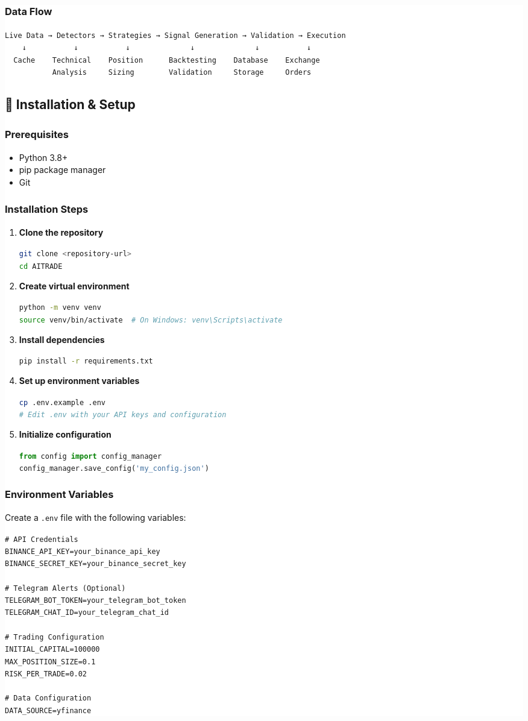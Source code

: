 ### Data Flow

```
Live Data → Detectors → Strategies → Signal Generation → Validation → Execution
    ↓           ↓           ↓              ↓              ↓           ↓
  Cache    Technical    Position      Backtesting    Database    Exchange
           Analysis     Sizing        Validation     Storage     Orders
```

## 🔧 Installation & Setup

### Prerequisites

- Python 3.8+
- pip package manager
- Git

### Installation Steps

1. **Clone the repository**
   ```bash
   git clone <repository-url>
   cd AITRADE
   ```

2. **Create virtual environment**
   ```bash
   python -m venv venv
   source venv/bin/activate  # On Windows: venv\Scripts\activate
   ```

3. **Install dependencies**
   ```bash
   pip install -r requirements.txt
   ```

4. **Set up environment variables**
   ```bash
   cp .env.example .env
   # Edit .env with your API keys and configuration
   ```

5. **Initialize configuration**
   ```python
   from config import config_manager
   config_manager.save_config('my_config.json')
   ```

### Environment Variables

Create a `.env` file with the following variables:

```env
# API Credentials
BINANCE_API_KEY=your_binance_api_key
BINANCE_SECRET_KEY=your_binance_secret_key

# Telegram Alerts (Optional)
TELEGRAM_BOT_TOKEN=your_telegram_bot_token
TELEGRAM_CHAT_ID=your_telegram_chat_id

# Trading Configuration
INITIAL_CAPITAL=100000
MAX_POSITION_SIZE=0.1
RISK_PER_TRADE=0.02

# Data Configuration
DATA_SOURCE=yfinance
```
